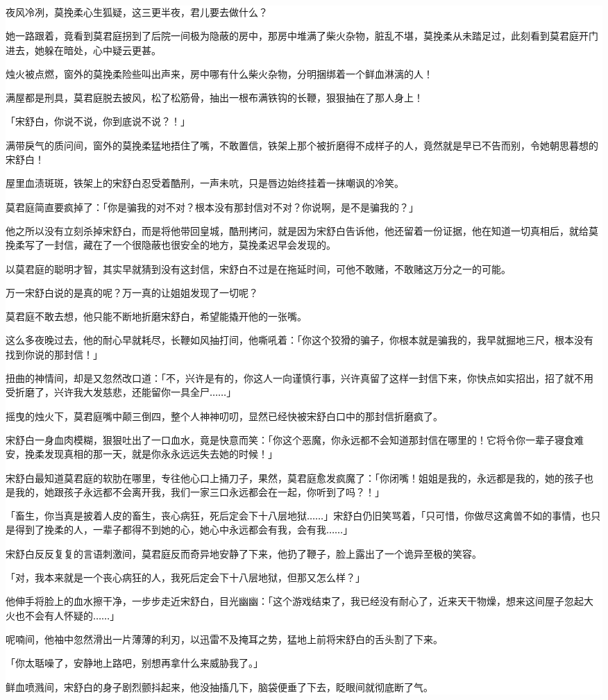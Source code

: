 夜风冷冽，莫挽柔心生狐疑，这三更半夜，君儿要去做什么？


她一路跟着，竟看到莫君庭拐到了后院一间极为隐蔽的房中，那房中堆满了柴火杂物，脏乱不堪，莫挽柔从未踏足过，此刻看到莫君庭开门进去，她躲在暗处，心中疑云更甚。


烛火被点燃，窗外的莫挽柔险些叫出声来，房中哪有什么柴火杂物，分明捆绑着一个鲜血淋漓的人！


满屋都是刑具，莫君庭脱去披风，松了松筋骨，抽出一根布满铁钩的长鞭，狠狠抽在了那人身上！


「宋舒白，你说不说，你到底说不说？！」


满带戾气的质问间，窗外的莫挽柔猛地捂住了嘴，不敢置信，铁架上那个被折磨得不成样子的人，竟然就是早已不告而别，令她朝思暮想的宋舒白！


屋里血渍斑斑，铁架上的宋舒白忍受着酷刑，一声未吭，只是唇边始终挂着一抹嘲讽的冷笑。


莫君庭简直要疯掉了：「你是骗我的对不对？根本没有那封信对不对？你说啊，是不是骗我的？」


他之所以没有立刻杀掉宋舒白，而是将他带回皇城，酷刑拷问，就是因为宋舒白告诉他，他还留着一份证据，他在知道一切真相后，就给莫挽柔写了一封信，藏在了一个很隐蔽也很安全的地方，莫挽柔迟早会发现的。


以莫君庭的聪明才智，其实早就猜到没有这封信，宋舒白不过是在拖延时间，可他不敢赌，不敢赌这万分之一的可能。


万一宋舒白说的是真的呢？万一真的让姐姐发现了一切呢？


莫君庭不敢去想，他只能不断地折磨宋舒白，希望能撬开他的一张嘴。


这么多夜晚过去，他的耐心早就耗尽，长鞭如风抽打间，他嘶吼着：「你这个狡猾的骗子，你根本就是骗我的，我早就掘地三尺，根本没有找到你说的那封信！」


扭曲的神情间，却是又忽然改口道：「不，兴许是有的，你这人一向谨慎行事，兴许真留了这样一封信下来，你快点如实招出，招了就不用受折磨了，兴许我大发慈悲，还能留你一具全尸……」


摇曳的烛火下，莫君庭嘴中颠三倒四，整个人神神叨叨，显然已经快被宋舒白口中的那封信折磨疯了。


宋舒白一身血肉模糊，狠狠吐出了一口血水，竟是快意而笑：「你这个恶魔，你永远都不会知道那封信在哪里的！它将令你一辈子寝食难安，挽柔发现真相的那一天，就是你永永远远失去她的时候！」


宋舒白最知道莫君庭的软肋在哪里，专往他心口上捅刀子，果然，莫君庭愈发疯魔了：「你闭嘴！姐姐是我的，永远都是我的，她的孩子也是我的，她跟孩子永远都不会离开我，我们一家三口永远都会在一起，你听到了吗？！」


「畜生，你当真是披着人皮的畜生，丧心病狂，死后定会下十八层地狱……」宋舒白仍旧笑骂着，「只可惜，你做尽这禽兽不如的事情，也只是得到了挽柔的人，一辈子都得不到她的心，她心中永远都会有我，会有我……」


宋舒白反反复复的言语刺激间，莫君庭反而奇异地安静了下来，他扔了鞭子，脸上露出了一个诡异至极的笑容。


「对，我本来就是一个丧心病狂的人，我死后定会下十八层地狱，但那又怎么样？」


他伸手将脸上的血水擦干净，一步步走近宋舒白，目光幽幽：「这个游戏结束了，我已经没有耐心了，近来天干物燥，想来这间屋子忽起大火也不会有人怀疑的……」


呢喃间，他袖中忽然滑出一片薄薄的利刃，以迅雷不及掩耳之势，猛地上前将宋舒白的舌头割了下来。


「你太聒噪了，安静地上路吧，别想再拿什么来威胁我了。」


鲜血喷溅间，宋舒白的身子剧烈颤抖起来，他没抽搐几下，脑袋便垂了下去，眨眼间就彻底断了气。

